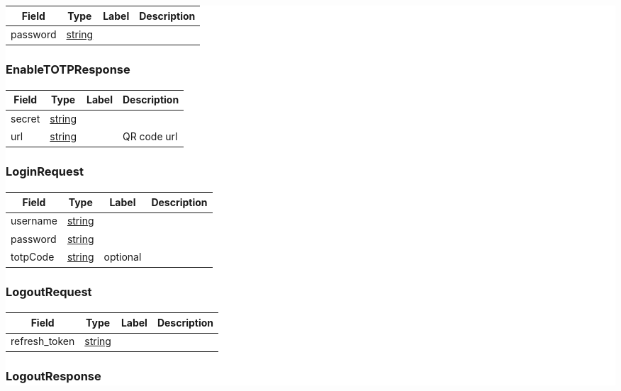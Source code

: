 | Field | Type | Label | Description |
| ----- | ---- | ----- | ----------- |
| password | [string](#string) |  |  |






<a name="template-EnableTOTPResponse"></a>

### EnableTOTPResponse



| Field | Type | Label | Description |
| ----- | ---- | ----- | ----------- |
| secret | [string](#string) |  |  |
| url | [string](#string) |  | QR code url |






<a name="template-LoginRequest"></a>

### LoginRequest



| Field | Type | Label | Description |
| ----- | ---- | ----- | ----------- |
| username | [string](#string) |  |  |
| password | [string](#string) |  |  |
| totpCode | [string](#string) | optional |  |






<a name="template-LogoutRequest"></a>

### LogoutRequest



| Field | Type | Label | Description |
| ----- | ---- | ----- | ----------- |
| refresh_token | [string](#string) |  |  |






<a name="template-LogoutResponse"></a>

### LogoutResponse
